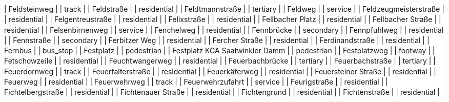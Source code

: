 | Feldsteinweg                                                        |                     | track         |
| Feldstraße                                                          |                     | residential   |
| Feldtmannstraße                                                     |                     | tertiary      |
| Feldweg                                                             |                     | service       |
| Feldzeugmeisterstraße                                               |                     | residential   |
| Felgentreustraße                                                    |                     | residential   |
| Felixstraße                                                         |                     | residential   |
| Fellbacher Platz                                                    |                     | residential   |
| Fellbacher Straße                                                   |                     | residential   |
| Felsenbirnenweg                                                     |                     | service       |
| Fenchelweg                                                          |                     | residential   |
| Fennbrücke                                                          |                     | secondary     |
| Fennpfuhlweg                                                        |                     | residential   |
| Fennstraße                                                          |                     | secondary     |
| Ferbitzer Weg                                                       |                     | residential   |
| Fercher Straße                                                      |                     | residential   |
| Ferdinandstraße                                                     |                     | residential   |
| Fernbus                                                             |                     | bus_stop      |
| Festplatz                                                           |                     | pedestrian    |
| Festplatz KGA Saatwinkler Damm                                      |                     | pedestrian    |
| Festplatzweg                                                        |                     | footway       |
| Fetschowzeile                                                       |                     | residential   |
| Feuchtwangerweg                                                     |                     | residential   |
| Feuerbachbrücke                                                     |                     | tertiary      |
| Feuerbachstraße                                                     |                     | tertiary      |
| Feuerdornweg                                                        |                     | track         |
| Feuerfalterstraße                                                   |                     | residential   |
| Feuerkäferweg                                                       |                     | residential   |
| Feuersteiner Straße                                                 |                     | residential   |
| Feuerweg                                                            |                     | residential   |
| Feuerwehrweg                                                        |                     | track         |
| Feuerwehrzufahrt                                                    |                     | service       |
| Feurigstraße                                                        |                     | residential   |
| Fichtelbergstraße                                                   |                     | residential   |
| Fichtenauer Straße                                                  |                     | residential   |
| Fichtengrund                                                        |                     | residential   |
| Fichtenstraße                                                       |                     | residential   |